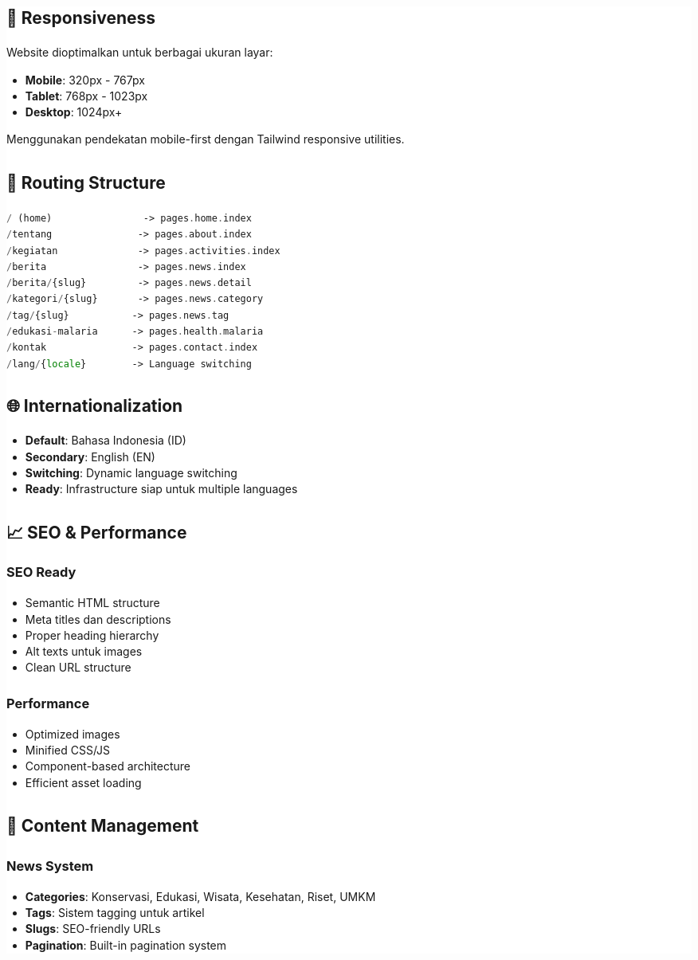 ## 📱 Responsiveness

Website dioptimalkan untuk berbagai ukuran layar:
- **Mobile**: 320px - 767px
- **Tablet**: 768px - 1023px  
- **Desktop**: 1024px+

Menggunakan pendekatan mobile-first dengan Tailwind responsive utilities.

## 🔗 Routing Structure

```php
/ (home)                -> pages.home.index
/tentang               -> pages.about.index
/kegiatan              -> pages.activities.index
/berita                -> pages.news.index
/berita/{slug}         -> pages.news.detail
/kategori/{slug}       -> pages.news.category
/tag/{slug}           -> pages.news.tag
/edukasi-malaria      -> pages.health.malaria
/kontak               -> pages.contact.index
/lang/{locale}        -> Language switching
```

## 🌐 Internationalization

- **Default**: Bahasa Indonesia (ID)
- **Secondary**: English (EN)
- **Switching**: Dynamic language switching
- **Ready**: Infrastructure siap untuk multiple languages

## 📈 SEO & Performance

### SEO Ready
- Semantic HTML structure
- Meta titles dan descriptions
- Proper heading hierarchy
- Alt texts untuk images
- Clean URL structure

### Performance
- Optimized images
- Minified CSS/JS
- Component-based architecture
- Efficient asset loading

## 🔄 Content Management

### News System
- **Categories**: Konservasi, Edukasi, Wisata, Kesehatan, Riset, UMKM
- **Tags**: Sistem tagging untuk artikel
- **Slugs**: SEO-friendly URLs
- **Pagination**: Built-in pagination system
